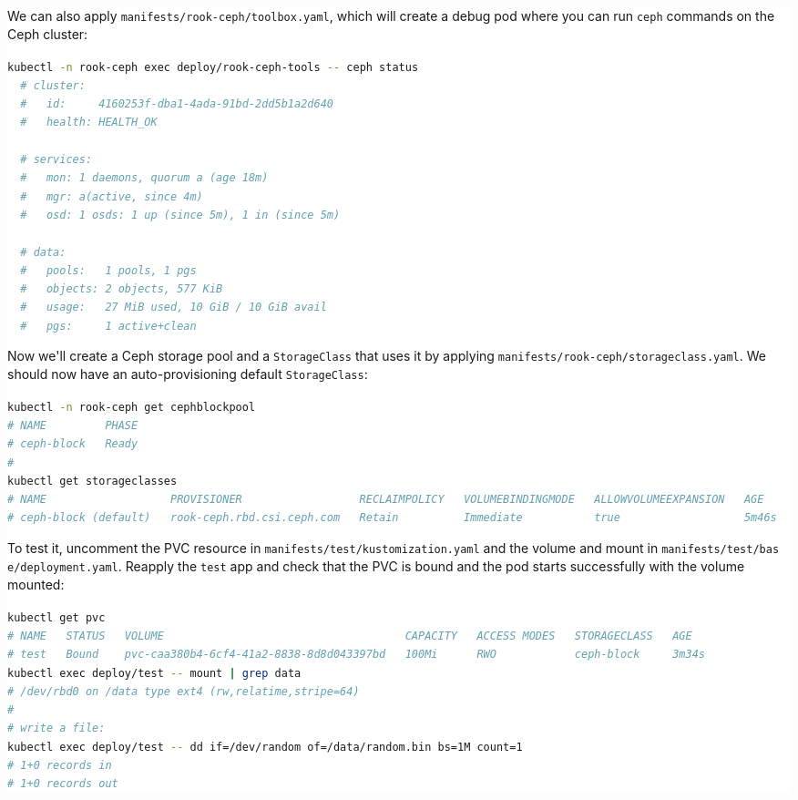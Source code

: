 We can also apply `manifests/rook-ceph/toolbox.yaml`, which will create a debug pod where you can run `ceph` commands on the Ceph cluster:

```sh
kubectl -n rook-ceph exec deploy/rook-ceph-tools -- ceph status
  # cluster:
  #   id:     4160253f-dba1-4ada-91bd-2dd5b1a2d640
  #   health: HEALTH_OK
 
  # services:
  #   mon: 1 daemons, quorum a (age 18m)
  #   mgr: a(active, since 4m)
  #   osd: 1 osds: 1 up (since 5m), 1 in (since 5m)
 
  # data:
  #   pools:   1 pools, 1 pgs
  #   objects: 2 objects, 577 KiB
  #   usage:   27 MiB used, 10 GiB / 10 GiB avail
  #   pgs:     1 active+clean
```

Now we'll create a Ceph storage pool and a `StorageClass` that uses it by applying `manifests/rook-ceph/storageclass.yaml`. We should now have an auto-provisioning default `StorageClass`:

```sh
kubectl -n rook-ceph get cephblockpool
# NAME         PHASE
# ceph-block   Ready
#
kubectl get storageclasses
# NAME                   PROVISIONER                  RECLAIMPOLICY   VOLUMEBINDINGMODE   ALLOWVOLUMEEXPANSION   AGE
# ceph-block (default)   rook-ceph.rbd.csi.ceph.com   Retain          Immediate           true                   5m46s
```

To test it, uncomment the PVC resource in `manifests/test/kustomization.yaml` and the volume and mount in `manifests/test/base/deployment.yaml`. Reapply the `test` app and check that the PVC is bound and the pod starts successfully with the volume mounted:

```sh
kubectl get pvc
# NAME   STATUS   VOLUME                                     CAPACITY   ACCESS MODES   STORAGECLASS   AGE
# test   Bound    pvc-caa380b4-6cf4-41a2-8838-8d8d043397bd   100Mi      RWO            ceph-block     3m34s
kubectl exec deploy/test -- mount | grep data
# /dev/rbd0 on /data type ext4 (rw,relatime,stripe=64)
#
# write a file:
kubectl exec deploy/test -- dd if=/dev/random of=/data/random.bin bs=1M count=1
# 1+0 records in
# 1+0 records out
```
